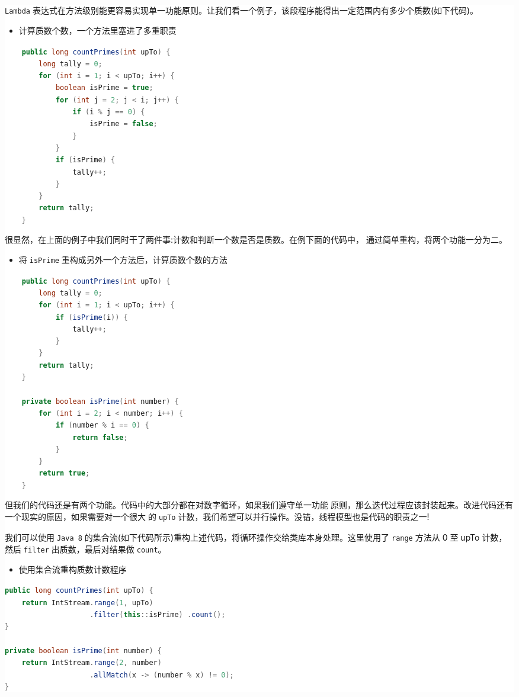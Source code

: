 `Lambda` 表达式在方法级别能更容易实现单一功能原则。让我们看一个例子，该段程序能得出一定范围内有多少个质数(如下代码)。

- 计算质数个数，一个方法里塞进了多重职责

```java
    public long countPrimes(int upTo) {
        long tally = 0;
        for (int i = 1; i < upTo; i++) {
            boolean isPrime = true;
            for (int j = 2; j < i; j++) {
                if (i % j == 0) {
                    isPrime = false;
                }
            }
            if (isPrime) {
                tally++;
            }
        }
        return tally;
    }
```
很显然，在上面的例子中我们同时干了两件事:计数和判断一个数是否是质数。在例下面的代码中， 通过简单重构，将两个功能一分为二。
- 将 `isPrime` 重构成另外一个方法后，计算质数个数的方法


```java
    public long countPrimes(int upTo) {
        long tally = 0;
        for (int i = 1; i < upTo; i++) {
            if (isPrime(i)) {
                tally++;
            }
        }
        return tally;
    }

    private boolean isPrime(int number) {
        for (int i = 2; i < number; i++) {
            if (number % i == 0) {
                return false;
            }
        }
        return true;
    }
```
但我们的代码还是有两个功能。代码中的大部分都在对数字循环，如果我们遵守单一功能 原则，那么迭代过程应该封装起来。改进代码还有一个现实的原因，如果需要对一个很大 的 `upTo` 计数，我们希望可以并行操作。没错，线程模型也是代码的职责之一!

我们可以使用 `Java 8` 的集合流(如下代码所示)重构上述代码，将循环操作交给类库本身处理。这里使用了 `range` 方法从 0 至 upTo 计数，然后 `filter` 出质数，最后对结果做 `count`。
- 使用集合流重构质数计数程序

```java
public long countPrimes(int upTo) { 
    return IntStream.range(1, upTo)
                    .filter(this::isPrime) .count();
}

private boolean isPrime(int number) { 
    return IntStream.range(2, number)
                    .allMatch(x -> (number % x) != 0);
}
```
